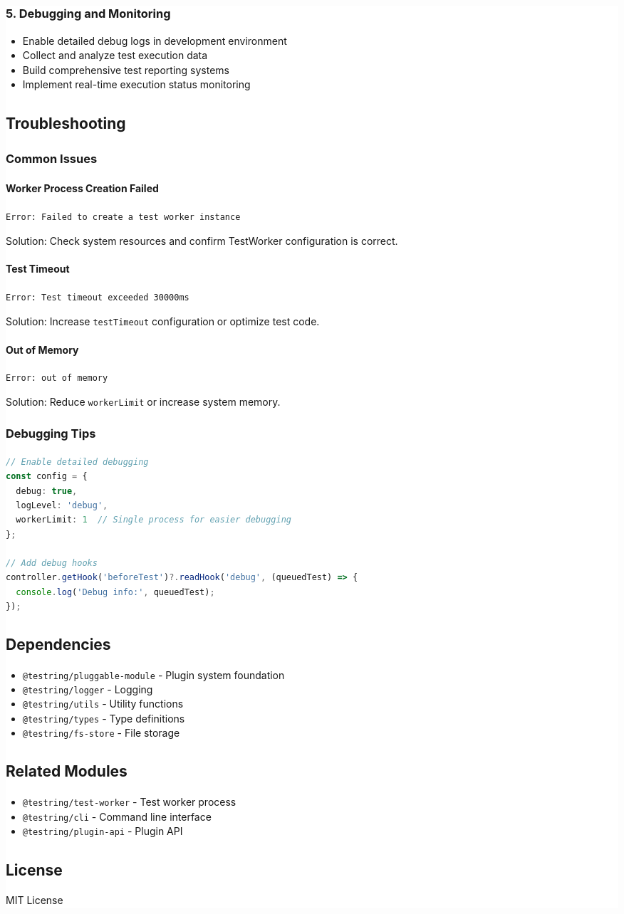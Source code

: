 ### 5. Debugging and Monitoring
- Enable detailed debug logs in development environment
- Collect and analyze test execution data
- Build comprehensive test reporting systems
- Implement real-time execution status monitoring

## Troubleshooting

### Common Issues

#### Worker Process Creation Failed
```bash
Error: Failed to create a test worker instance
```
Solution: Check system resources and confirm TestWorker configuration is correct.

#### Test Timeout
```bash
Error: Test timeout exceeded 30000ms
```
Solution: Increase `testTimeout` configuration or optimize test code.

#### Out of Memory
```bash
Error: out of memory
```
Solution: Reduce `workerLimit` or increase system memory.

### Debugging Tips

```typescript
// Enable detailed debugging
const config = {
  debug: true,
  logLevel: 'debug',
  workerLimit: 1  // Single process for easier debugging
};

// Add debug hooks
controller.getHook('beforeTest')?.readHook('debug', (queuedTest) => {
  console.log('Debug info:', queuedTest);
});
```

## Dependencies

- `@testring/pluggable-module` - Plugin system foundation
- `@testring/logger` - Logging
- `@testring/utils` - Utility functions
- `@testring/types` - Type definitions
- `@testring/fs-store` - File storage

## Related Modules

- `@testring/test-worker` - Test worker process
- `@testring/cli` - Command line interface
- `@testring/plugin-api` - Plugin API

## License

MIT License


